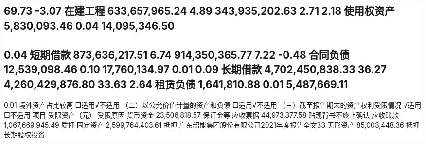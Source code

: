 69.73
-3.07
在建工程
633,657,965.24
4.89
343,935,202.63
2.71
2.18
使用权资产
5,830,093.46
0.04
14,095,346.50
-
0.04
短期借款
873,636,217.51
6.74
914,350,365.77
7.22
-0.48
合同负债
12,539,098.46
0.10
17,760,134.97
0.01
0.09
长期借款
4,702,450,838.33
36.27
4,260,429,876.80
33.63
2.64
租赁负债
1,641,810.88
0.01
5,487,669.11
-
0.01
境外资产占比较高
□适用√不适用
（二）以公允价值计量的资产和负债
□适用√不适用
（三）截至报告期末的资产权利受限情况
√适用□不适用
项目
受限资产（元）
受限原因
货币资金
23,506,818.57
保证金等
应收票据
44,973,377.58
贴现背书不终止确认
应收账款
1,067,669,945.49
质押
固定资产
2,599,764,403.61
抵押
广东韶能集团股份有限公司2021年度报告全文33
无形资产
85,003,448.36
抵押
长期股权投资